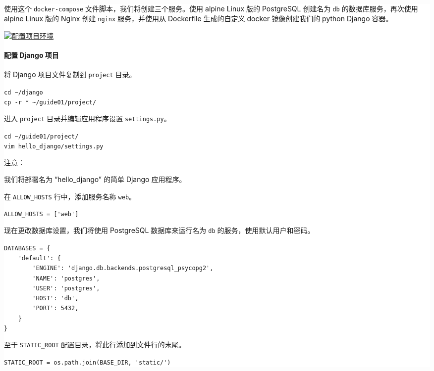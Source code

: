 
使用这个 `docker-compose` 文件脚本，我们将创建三个服务。使用 alpine Linux 版的 PostgreSQL 创建名为 `db` 的数据库服务，再次使用 alpine Linux 版的 Nginx 创建 `nginx` 服务，并使用从 Dockerfile 生成的自定义 docker 镜像创建我们的 python Django 容器。


[![配置项目环境](/data/attachment/album/201809/12/224306xwwngh3hcj3hjx63.png)](https://www.howtoforge.com/images/docker_guide_dockerizing_python_django_application/big/5.png)


#### 配置 Django 项目


将 Django 项目文件复制到 `project` 目录。



```
cd ~/django
cp -r * ~/guide01/project/
```

进入 `project` 目录并编辑应用程序设置 `settings.py`。



```
cd ~/guide01/project/
vim hello_django/settings.py
```

注意：


我们将部署名为 “hello\_django” 的简单 Django 应用程序。


在 `ALLOW_HOSTS` 行中，添加服务名称 `web`。



```
ALLOW_HOSTS = ['web']
```

现在更改数据库设置，我们将使用 PostgreSQL 数据库来运行名为 `db` 的服务，使用默认用户和密码。



```
DATABASES = {  
    'default': {
        'ENGINE': 'django.db.backends.postgresql_psycopg2',
        'NAME': 'postgres',
        'USER': 'postgres',
        'HOST': 'db',
        'PORT': 5432,
    }
}
```

至于 `STATIC_ROOT` 配置目录，将此行添加到文件行的末尾。



```
STATIC_ROOT = os.path.join(BASE_DIR, 'static/')
```
